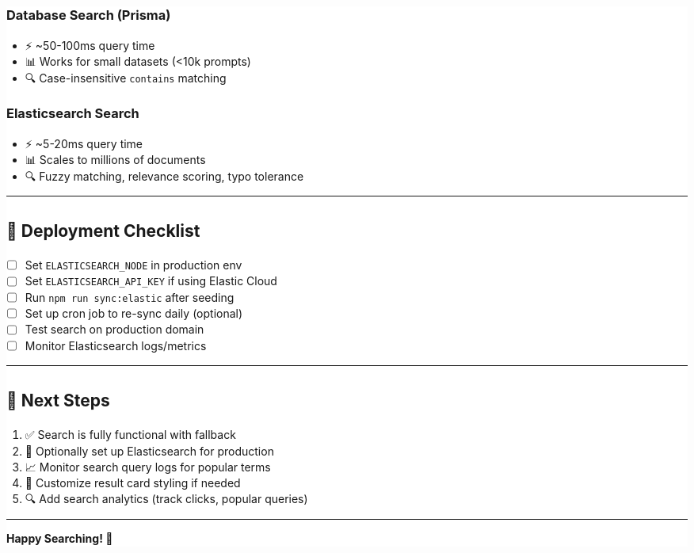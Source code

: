 ### Database Search (Prisma)
- ⚡ ~50-100ms query time
- 📊 Works for small datasets (<10k prompts)
- 🔍 Case-insensitive `contains` matching

### Elasticsearch Search
- ⚡ ~5-20ms query time
- 📊 Scales to millions of documents
- 🔍 Fuzzy matching, relevance scoring, typo tolerance

---

## 🚢 Deployment Checklist

- [ ] Set `ELASTICSEARCH_NODE` in production env
- [ ] Set `ELASTICSEARCH_API_KEY` if using Elastic Cloud
- [ ] Run `npm run sync:elastic` after seeding
- [ ] Set up cron job to re-sync daily (optional)
- [ ] Test search on production domain
- [ ] Monitor Elasticsearch logs/metrics

---

## 📝 Next Steps

1. ✅ Search is fully functional with fallback
2. 🔄 Optionally set up Elasticsearch for production
3. 📈 Monitor search query logs for popular terms
4. 🎨 Customize result card styling if needed
5. 🔍 Add search analytics (track clicks, popular queries)

---

**Happy Searching! 🎉**

